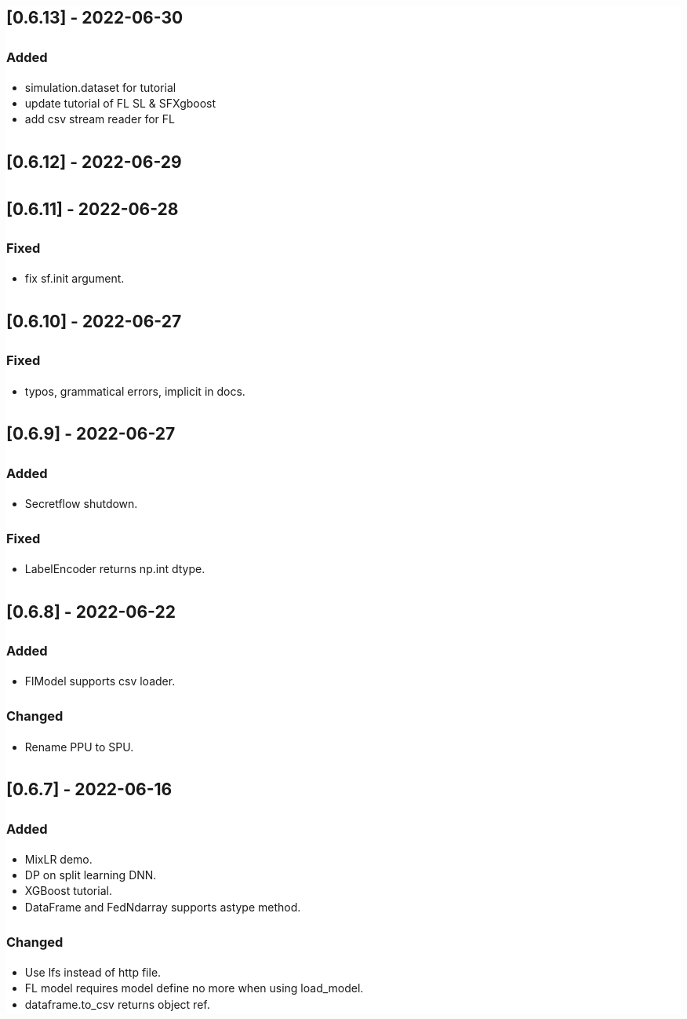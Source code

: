 ## [0.6.13] - 2022-06-30
### Added
- simulation.dataset for tutorial
- update tutorial of FL SL & SFXgboost
- add csv stream reader for FL

## [0.6.12] - 2022-06-29
## [0.6.11] - 2022-06-28
### Fixed
- fix sf.init argument.

## [0.6.10] - 2022-06-27
### Fixed
- typos, grammatical errors, implicit in docs.

## [0.6.9] - 2022-06-27
### Added
- Secretflow shutdown.

### Fixed
- LabelEncoder returns np.int dtype.

## [0.6.8] - 2022-06-22
### Added
- FlModel supports csv loader.

### Changed
- Rename PPU to SPU.

## [0.6.7] - 2022-06-16
### Added
- MixLR demo.
- DP on split learning DNN.
- XGBoost tutorial.
- DataFrame and FedNdarray supports astype method.

### Changed
- Use lfs instead of http file.
- FL model requires model define no more when using load_model.
- dataframe.to_csv returns object ref.
